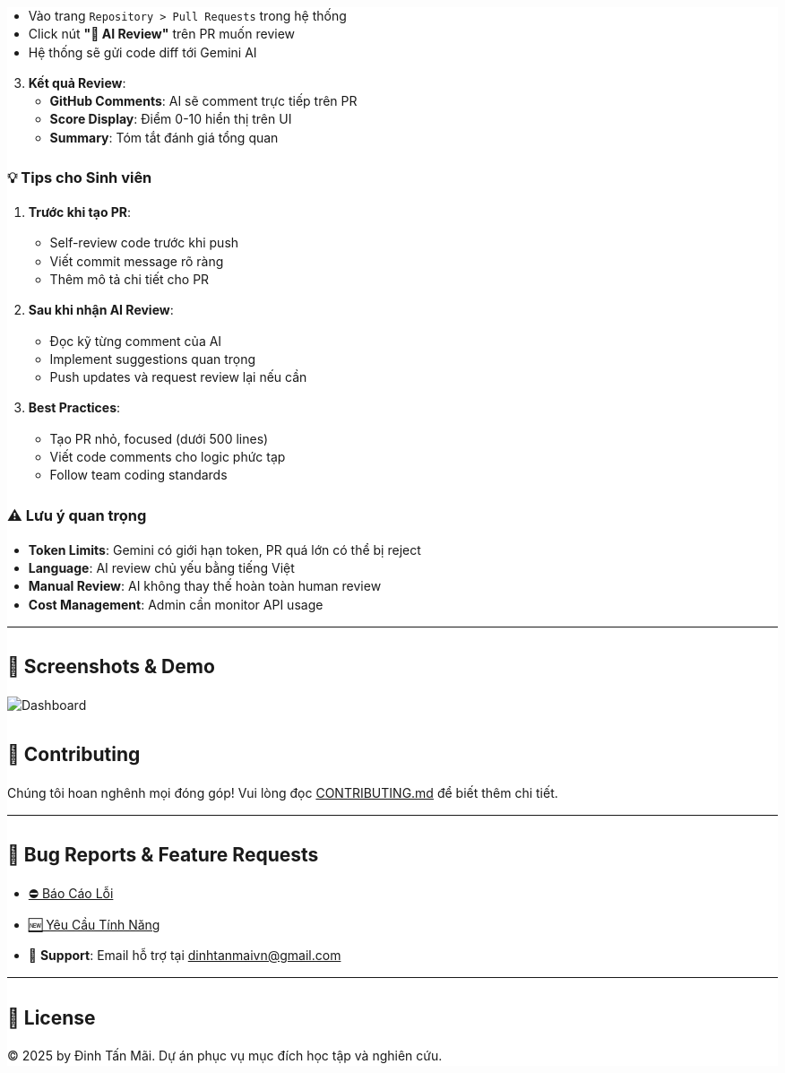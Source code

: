    - Vào trang `Repository > Pull Requests` trong hệ thống
   - Click nút **"🤖 AI Review"** trên PR muốn review
   - Hệ thống sẽ gửi code diff tới Gemini AI

3. **Kết quả Review**:
   - **GitHub Comments**: AI sẽ comment trực tiếp trên PR
   - **Score Display**: Điểm 0-10 hiển thị trên UI
   - **Summary**: Tóm tắt đánh giá tổng quan

### 💡 Tips cho Sinh viên

1. **Trước khi tạo PR**:

   - Self-review code trước khi push
   - Viết commit message rõ ràng
   - Thêm mô tả chi tiết cho PR

2. **Sau khi nhận AI Review**:

   - Đọc kỹ từng comment của AI
   - Implement suggestions quan trọng
   - Push updates và request review lại nếu cần

3. **Best Practices**:
   - Tạo PR nhỏ, focused (dưới 500 lines)
   - Viết code comments cho logic phức tạp
   - Follow team coding standards

### ⚠️ Lưu ý quan trọng

- **Token Limits**: Gemini có giới hạn token, PR quá lớn có thể bị reject
- **Language**: AI review chủ yếu bằng tiếng Việt
- **Manual Review**: AI không thay thế hoàn toàn human review
- **Cost Management**: Admin cần monitor API usage

---

## 📱 Screenshots & Demo
![Dashboard](docs/images/courses.png)

## 🤝 Contributing

Chúng tôi hoan nghênh mọi đóng góp! Vui lòng đọc [CONTRIBUTING.md](https://github.com/tanmaiii/tn-da21ttb-110121063-dinhtanmai-codeflow?tab=contributing-ov-file) để biết thêm chi tiết.

---

## 🐛 Bug Reports & Feature Requests

- [⛔ Báo Cáo Lỗi](https://github.com/tanmaiii/tn-da21ttb-110121063-dinhtanmai-codeflow/issues/new?template=bug_report.md&title=[Bug])
- [🆕 Yêu Cầu Tính Năng](https://github.com/tanmaiii/tn-da21ttb-110121063-dinhtanmai-codeflow/issues/new?template=feature_request.md&title=[Feature+Request])

- 📧 **Support**: Email hỗ trợ tại dinhtanmaivn@gmail.com

---

## 📌 License

© 2025 by Đinh Tấn Mãi. Dự án phục vụ mục đích học tập và nghiên cứu.
